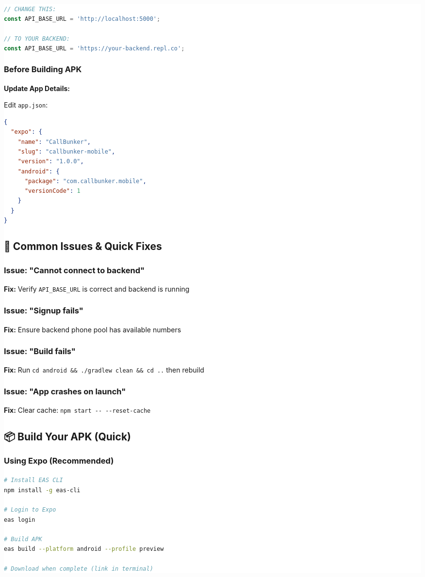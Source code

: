 ```javascript
// CHANGE THIS:
const API_BASE_URL = 'http://localhost:5000';

// TO YOUR BACKEND:
const API_BASE_URL = 'https://your-backend.repl.co';
```

### Before Building APK

**Update App Details:**

Edit `app.json`:

```json
{
  "expo": {
    "name": "CallBunker",
    "slug": "callbunker-mobile",
    "version": "1.0.0",
    "android": {
      "package": "com.callbunker.mobile",
      "versionCode": 1
    }
  }
}
```

## 🚨 Common Issues & Quick Fixes

### Issue: "Cannot connect to backend"
**Fix:** Verify `API_BASE_URL` is correct and backend is running

### Issue: "Signup fails"
**Fix:** Ensure backend phone pool has available numbers

### Issue: "Build fails"
**Fix:** Run `cd android && ./gradlew clean && cd ..` then rebuild

### Issue: "App crashes on launch"
**Fix:** Clear cache: `npm start -- --reset-cache`

## 📦 Build Your APK (Quick)

### Using Expo (Recommended)

```bash
# Install EAS CLI
npm install -g eas-cli

# Login to Expo
eas login

# Build APK
eas build --platform android --profile preview

# Download when complete (link in terminal)
```
